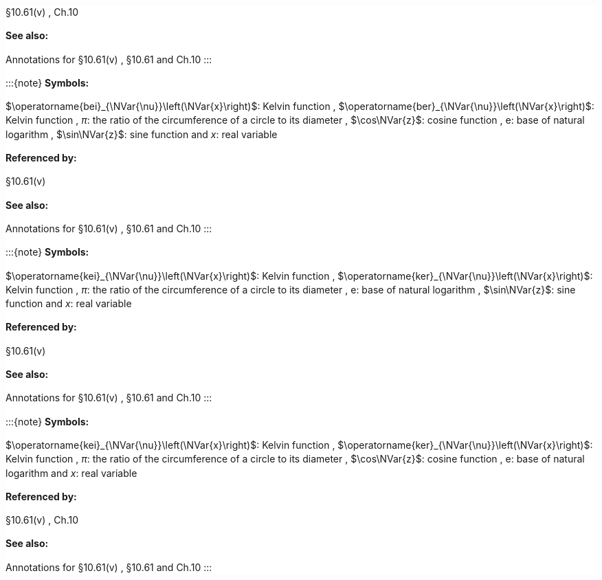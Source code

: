 §10.61(v) , Ch.10

**See also:**

Annotations for §10.61(v) , §10.61 and Ch.10
:::

:::{note}
**Symbols:**

$\operatorname{bei}_{\NVar{\nu}}\left(\NVar{x}\right)$: Kelvin function , $\operatorname{ber}_{\NVar{\nu}}\left(\NVar{x}\right)$: Kelvin function , $\pi$: the ratio of the circumference of a circle to its diameter , $\cos\NVar{z}$: cosine function , $\mathrm{e}$: base of natural logarithm , $\sin\NVar{z}$: sine function and $x$: real variable

**Referenced by:**

§10.61(v)

**See also:**

Annotations for §10.61(v) , §10.61 and Ch.10
:::

:::{note}
**Symbols:**

$\operatorname{kei}_{\NVar{\nu}}\left(\NVar{x}\right)$: Kelvin function , $\operatorname{ker}_{\NVar{\nu}}\left(\NVar{x}\right)$: Kelvin function , $\pi$: the ratio of the circumference of a circle to its diameter , $\mathrm{e}$: base of natural logarithm , $\sin\NVar{z}$: sine function and $x$: real variable

**Referenced by:**

§10.61(v)

**See also:**

Annotations for §10.61(v) , §10.61 and Ch.10
:::

:::{note}
**Symbols:**

$\operatorname{kei}_{\NVar{\nu}}\left(\NVar{x}\right)$: Kelvin function , $\operatorname{ker}_{\NVar{\nu}}\left(\NVar{x}\right)$: Kelvin function , $\pi$: the ratio of the circumference of a circle to its diameter , $\cos\NVar{z}$: cosine function , $\mathrm{e}$: base of natural logarithm and $x$: real variable

**Referenced by:**

§10.61(v) , Ch.10

**See also:**

Annotations for §10.61(v) , §10.61 and Ch.10
:::
